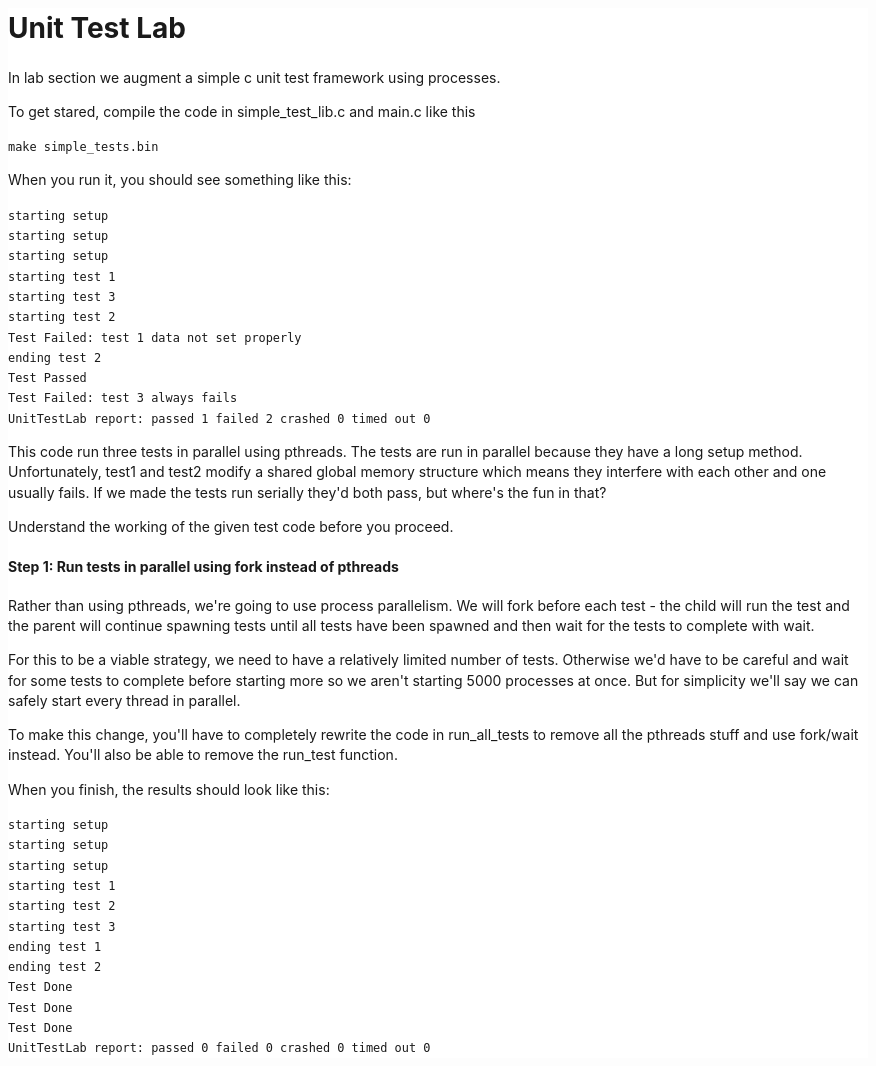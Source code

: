 # Unit Test Lab

In lab section we augment a simple c unit test framework using
processes.

To get stared, compile the code in simple\_test\_lib.c and main.c like this

    make simple_tests.bin

When you run it, you should see something like this:

    starting setup
    starting setup
    starting setup
    starting test 1
    starting test 3
    starting test 2
    Test Failed: test 1 data not set properly
    ending test 2
    Test Passed
    Test Failed: test 3 always fails
    UnitTestLab report: passed 1 failed 2 crashed 0 timed out 0

This code run three tests in parallel using pthreads.  The tests are
run in parallel because they have a long setup method.  Unfortunately,
test1 and test2 modify a shared global memory structure which means
they interfere with each other and one usually fails.  If we made the
tests run serially they'd both pass, but where's the fun in that?

Understand the working of the given test code before you proceed.

#### Step 1: Run tests in parallel using fork instead of pthreads

Rather than using pthreads, we're going to use process parallelism. We
will fork before each test - the child will run the test and the
parent will continue spawning tests until all tests have been spawned
and then wait for the tests to complete with wait.

For this to be a viable strategy, we need to have a relatively limited
number of tests.  Otherwise we'd have to be careful and wait for some
tests to complete before starting more so we aren't starting 5000
processes at once.  But for simplicity we'll say we can safely start
every thread in parallel.

To make this change, you'll have to completely rewrite the code in
run\_all\_tests to remove all the pthreads stuff and use fork/wait
instead.  You'll also be able to remove the run\_test function.

When you finish, the results should look like this:

    starting setup
    starting setup
    starting setup
    starting test 1
    starting test 2
    starting test 3
    ending test 1
    ending test 2
    Test Done
    Test Done
    Test Done
    UnitTestLab report: passed 0 failed 0 crashed 0 timed out 0
